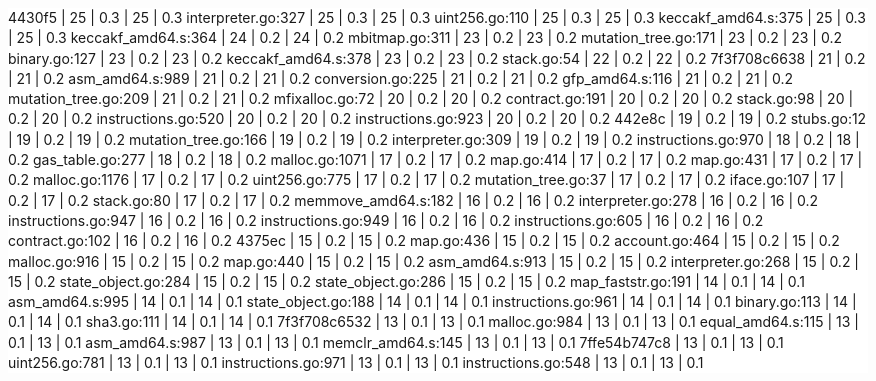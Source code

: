 4430f5                                               |     25 |   0.3 |  25 |   0.3
interpreter.go:327                                   |     25 |   0.3 |  25 |   0.3
uint256.go:110                                       |     25 |   0.3 |  25 |   0.3
keccakf_amd64.s:375                                  |     25 |   0.3 |  25 |   0.3
keccakf_amd64.s:364                                  |     24 |   0.2 |  24 |   0.2
mbitmap.go:311                                       |     23 |   0.2 |  23 |   0.2
mutation_tree.go:171                                 |     23 |   0.2 |  23 |   0.2
binary.go:127                                        |     23 |   0.2 |  23 |   0.2
keccakf_amd64.s:378                                  |     23 |   0.2 |  23 |   0.2
stack.go:54                                          |     22 |   0.2 |  22 |   0.2
7f3f708c6638                                         |     21 |   0.2 |  21 |   0.2
asm_amd64.s:989                                      |     21 |   0.2 |  21 |   0.2
conversion.go:225                                    |     21 |   0.2 |  21 |   0.2
gfp_amd64.s:116                                      |     21 |   0.2 |  21 |   0.2
mutation_tree.go:209                                 |     21 |   0.2 |  21 |   0.2
mfixalloc.go:72                                      |     20 |   0.2 |  20 |   0.2
contract.go:191                                      |     20 |   0.2 |  20 |   0.2
stack.go:98                                          |     20 |   0.2 |  20 |   0.2
instructions.go:520                                  |     20 |   0.2 |  20 |   0.2
instructions.go:923                                  |     20 |   0.2 |  20 |   0.2
442e8c                                               |     19 |   0.2 |  19 |   0.2
stubs.go:12                                          |     19 |   0.2 |  19 |   0.2
mutation_tree.go:166                                 |     19 |   0.2 |  19 |   0.2
interpreter.go:309                                   |     19 |   0.2 |  19 |   0.2
instructions.go:970                                  |     18 |   0.2 |  18 |   0.2
gas_table.go:277                                     |     18 |   0.2 |  18 |   0.2
malloc.go:1071                                       |     17 |   0.2 |  17 |   0.2
map.go:414                                           |     17 |   0.2 |  17 |   0.2
map.go:431                                           |     17 |   0.2 |  17 |   0.2
malloc.go:1176                                       |     17 |   0.2 |  17 |   0.2
uint256.go:775                                       |     17 |   0.2 |  17 |   0.2
mutation_tree.go:37                                  |     17 |   0.2 |  17 |   0.2
iface.go:107                                         |     17 |   0.2 |  17 |   0.2
stack.go:80                                          |     17 |   0.2 |  17 |   0.2
memmove_amd64.s:182                                  |     16 |   0.2 |  16 |   0.2
interpreter.go:278                                   |     16 |   0.2 |  16 |   0.2
instructions.go:947                                  |     16 |   0.2 |  16 |   0.2
instructions.go:949                                  |     16 |   0.2 |  16 |   0.2
instructions.go:605                                  |     16 |   0.2 |  16 |   0.2
contract.go:102                                      |     16 |   0.2 |  16 |   0.2
4375ec                                               |     15 |   0.2 |  15 |   0.2
map.go:436                                           |     15 |   0.2 |  15 |   0.2
account.go:464                                       |     15 |   0.2 |  15 |   0.2
malloc.go:916                                        |     15 |   0.2 |  15 |   0.2
map.go:440                                           |     15 |   0.2 |  15 |   0.2
asm_amd64.s:913                                      |     15 |   0.2 |  15 |   0.2
interpreter.go:268                                   |     15 |   0.2 |  15 |   0.2
state_object.go:284                                  |     15 |   0.2 |  15 |   0.2
state_object.go:286                                  |     15 |   0.2 |  15 |   0.2
map_faststr.go:191                                   |     14 |   0.1 |  14 |   0.1
asm_amd64.s:995                                      |     14 |   0.1 |  14 |   0.1
state_object.go:188                                  |     14 |   0.1 |  14 |   0.1
instructions.go:961                                  |     14 |   0.1 |  14 |   0.1
binary.go:113                                        |     14 |   0.1 |  14 |   0.1
sha3.go:111                                          |     14 |   0.1 |  14 |   0.1
7f3f708c6532                                         |     13 |   0.1 |  13 |   0.1
malloc.go:984                                        |     13 |   0.1 |  13 |   0.1
equal_amd64.s:115                                    |     13 |   0.1 |  13 |   0.1
asm_amd64.s:987                                      |     13 |   0.1 |  13 |   0.1
memclr_amd64.s:145                                   |     13 |   0.1 |  13 |   0.1
7ffe54b747c8                                         |     13 |   0.1 |  13 |   0.1
uint256.go:781                                       |     13 |   0.1 |  13 |   0.1
instructions.go:971                                  |     13 |   0.1 |  13 |   0.1
instructions.go:548                                  |     13 |   0.1 |  13 |   0.1